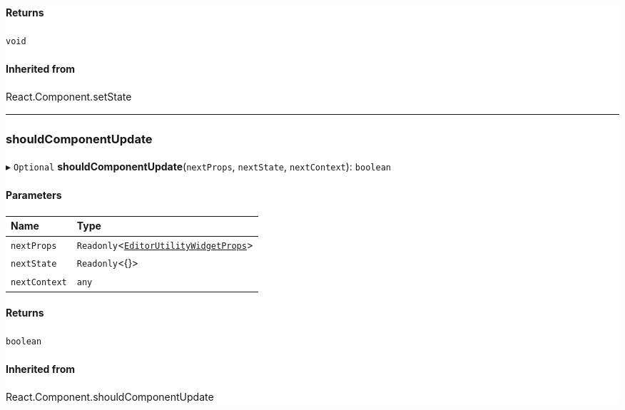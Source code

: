 #### Returns

`void`

#### Inherited from

React.Component.setState

___

### shouldComponentUpdate

▸ `Optional` **shouldComponentUpdate**(`nextProps`, `nextState`, `nextContext`): `boolean`

#### Parameters

| Name | Type |
| :------ | :------ |
| `nextProps` | `Readonly`<[`EditorUtilityWidgetProps`](../interfaces/react_umg.EditorUtilityWidgetProps.md)\> |
| `nextState` | `Readonly`<{}\> |
| `nextContext` | `any` |

#### Returns

`boolean`

#### Inherited from

React.Component.shouldComponentUpdate
